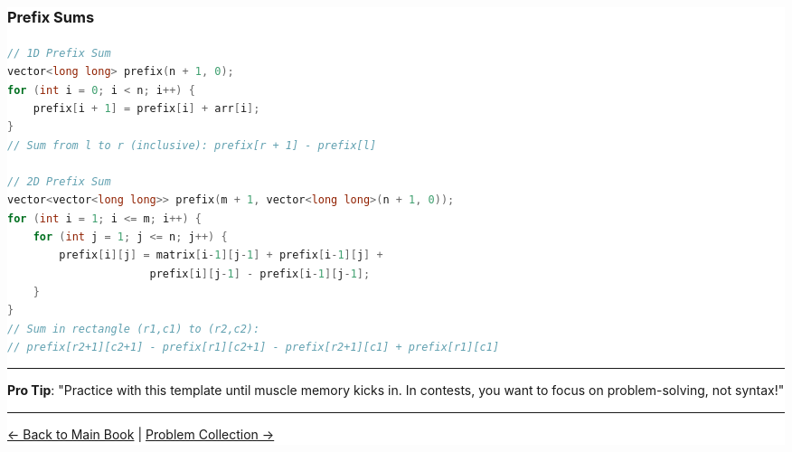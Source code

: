 ### Prefix Sums
```cpp
// 1D Prefix Sum
vector<long long> prefix(n + 1, 0);
for (int i = 0; i < n; i++) {
    prefix[i + 1] = prefix[i] + arr[i];
}
// Sum from l to r (inclusive): prefix[r + 1] - prefix[l]

// 2D Prefix Sum
vector<vector<long long>> prefix(m + 1, vector<long long>(n + 1, 0));
for (int i = 1; i <= m; i++) {
    for (int j = 1; j <= n; j++) {
        prefix[i][j] = matrix[i-1][j-1] + prefix[i-1][j] + 
                      prefix[i][j-1] - prefix[i-1][j-1];
    }
}
// Sum in rectangle (r1,c1) to (r2,c2):
// prefix[r2+1][c2+1] - prefix[r1][c2+1] - prefix[r2+1][c1] + prefix[r1][c1]
```

---

**Pro Tip**: "Practice with this template until muscle memory kicks in. In contests, you want to focus on problem-solving, not syntax!"

---

[← Back to Main Book](../README.md) | [Problem Collection →](../sample-problems/two-sum-variations.md)
